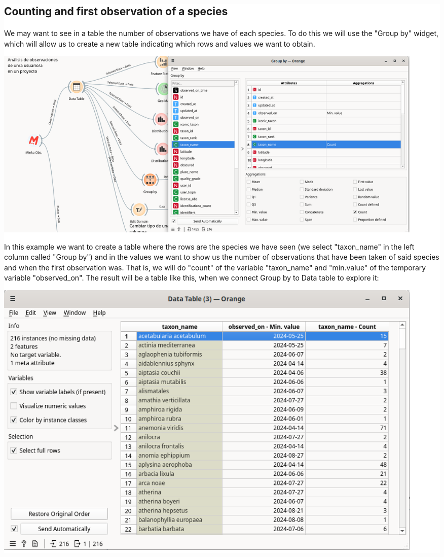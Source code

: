 ## Counting and first observation of a species

We may want to see in a table the number of observations we have of each species. To do this we will use the "Group by" widget, which will allow us to create a new table indicating which rows and values ​​we want to obtain.

<img src="../images/group_by.png" alt="group_by" width="800"/>

In this example we want to create a table where the rows are the species we have seen (we select "taxon_name" in the left column called "Group by") and in the values ​​we want to show us the number of observations that have been taken of said species and when the first observation was. That is, we will do "count" of the variable "taxon_name" and "min.value" of the temporary variable "observed_on". The result will be a table like this, when we connect Group by to Data table to explore it:

<img src="../images/group_by_result.png" alt="group_by_result" width="800"/>
